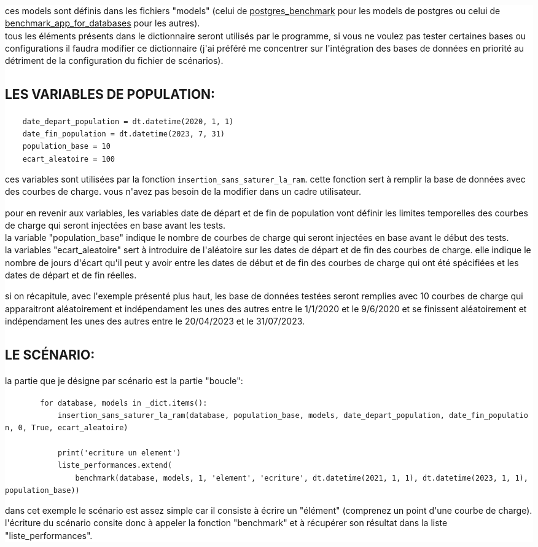 ces models sont définis dans les fichiers "models" (celui de [postgres_benchmark](postgres_benchmark) pour les models 
de postgres ou celui de [benchmark_app_for_databases](benchmark_app_for_databases) pour les autres).\
tous les éléments présents dans le dictionnaire seront utilisés par le programme, si vous ne voulez pas tester certaines 
bases ou configurations il faudra modifier ce dictionnaire (j'ai préféré me concentrer sur l'intégration des bases de 
données en priorité au détriment de la configuration du fichier de scénarios).

## LES VARIABLES DE POPULATION:

````
    date_depart_population = dt.datetime(2020, 1, 1)
    date_fin_population = dt.datetime(2023, 7, 31)
    population_base = 10
    ecart_aleatoire = 100
````
ces variables sont utilisées par la fonction ``insertion_sans_saturer_la_ram``. cette fonction sert à remplir la base de
données avec des courbes de charge. vous n'avez pas besoin de la modifier dans un cadre utilisateur.

 pour en revenir aux variables, les variables date de départ et de fin de population vont définir les limites 
 temporelles des courbes de charge qui seront injectées en base avant les tests.\
la variable "population_base" indique le nombre de courbes de charge qui seront injectées en base avant le début des 
 tests.\
la variables "ecart_aleatoire" sert à introduire de l'aléatoire sur les dates de départ et de fin des courbes de charge.
 elle indique le nombre de jours d'écart qu'il peut y avoir entre les dates de début et de fin des courbes de charge qui 
 ont été spécifiées et les dates de départ et de fin réelles.

si on récapitule, avec l'exemple présenté plus haut, les base de données testées seront remplies avec 10 courbes de charge
qui apparaitront aléatoirement et indépendament les unes des autres entre le 1/1/2020 et le 9/6/2020 et se finissent 
aléatoirement et indépendament les unes des autres entre le 20/04/2023 et le 31/07/2023.

## LE SCÉNARIO:

la partie que je désigne par scénario est la partie "boucle":
````
        for database, models in _dict.items():
            insertion_sans_saturer_la_ram(database, population_base, models, date_depart_population, date_fin_population, 0, True, ecart_aleatoire)

            print('ecriture un element')
            liste_performances.extend(
                benchmark(database, models, 1, 'element', 'ecriture', dt.datetime(2021, 1, 1), dt.datetime(2023, 1, 1), population_base))

````
dans cet exemple le scénario est assez simple car il consiste à écrire un "élément" (comprenez un point d'une courbe de 
charge).\
l'écriture du scénario consite donc à appeler la fonction "benchmark" et à récupérer son résultat dans la liste 
"liste_performances".
